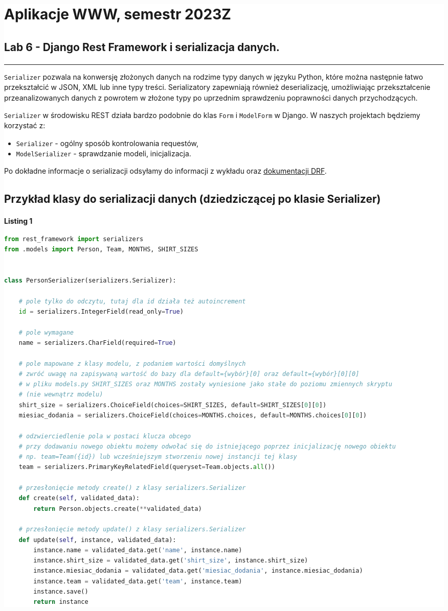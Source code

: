 # Aplikacje WWW, semestr 2023Z

## Lab 6 - Django Rest Framework i serializacja danych.
---


`Serializer` pozwala na konwersję złożonych danych na rodzime typy danych w języku Python, które można następnie łatwo przekształcić w JSON, XML lub inne typy treści. Serializatory zapewniają również deserializację, umożliwiając przekształcenie przeanalizowanych danych z powrotem w złożone typy po uprzednim sprawdzeniu poprawności danych przychodzących.

`Serializer` w środowisku REST działa bardzo podobnie do klas `Form` i `ModelForm` w Django. W naszych projektach będziemy korzystać z:

- `Serializer` - ogólny sposób kontrolowania requestów,
- `ModelSerializer` - sprawdzanie modeli, inicjalizacja.

Po dokładne informacje o serializacji odsyłamy do informacji z wykładu oraz [dokumentacji DRF](https://www.django-rest-framework.org/api-guide/serializers/).

## Przykład klasy do serializacji danych (dziedziczącej po klasie Serializer)

**__Listing 1__**
```python
from rest_framework import serializers
from .models import Person, Team, MONTHS, SHIRT_SIZES


class PersonSerializer(serializers.Serializer):

    # pole tylko do odczytu, tutaj dla id działa też autoincrement
    id = serializers.IntegerField(read_only=True)

    # pole wymagane
    name = serializers.CharField(required=True)

    # pole mapowane z klasy modelu, z podaniem wartości domyślnych
    # zwróć uwagę na zapisywaną wartość do bazy dla default={wybór}[0] oraz default={wybór}[0][0]
    # w pliku models.py SHIRT_SIZES oraz MONTHS zostały wyniesione jako stałe do poziomu zmiennych skryptu
    # (nie wewnątrz modelu)
    shirt_size = serializers.ChoiceField(choices=SHIRT_SIZES, default=SHIRT_SIZES[0][0])
    miesiac_dodania = serializers.ChoiceField(choices=MONTHS.choices, default=MONTHS.choices[0][0])

    # odzwierciedlenie pola w postaci klucza obcego
    # przy dodawaniu nowego obiektu możemy odwołać się do istniejącego poprzez inicjalizację nowego obiektu
    # np. team=Team({id}) lub wcześniejszym stworzeniu nowej instancji tej klasy
    team = serializers.PrimaryKeyRelatedField(queryset=Team.objects.all())

    # przesłonięcie metody create() z klasy serializers.Serializer
    def create(self, validated_data):
        return Person.objects.create(**validated_data)

    # przesłonięcie metody update() z klasy serializers.Serializer
    def update(self, instance, validated_data):
        instance.name = validated_data.get('name', instance.name)
        instance.shirt_size = validated_data.get('shirt_size', instance.shirt_size)
        instance.miesiac_dodania = validated_data.get('miesiac_dodania', instance.miesiac_dodania)
        instance.team = validated_data.get('team', instance.team)
        instance.save()
        return instance
```